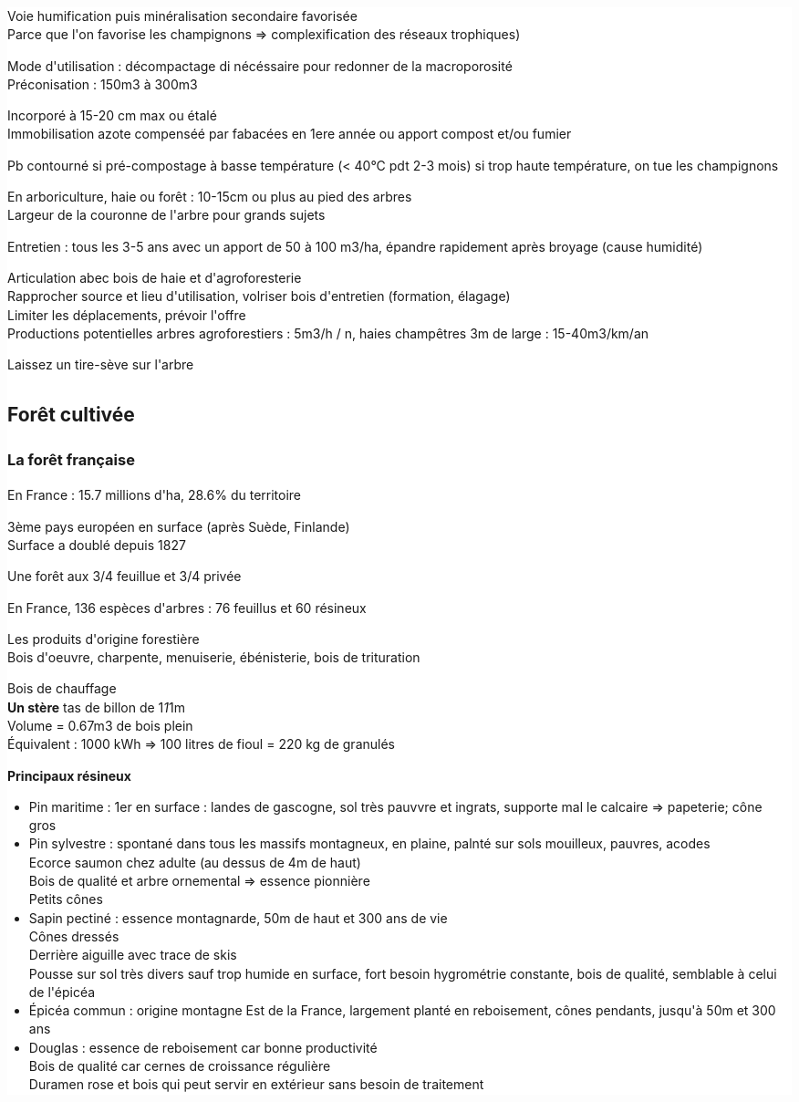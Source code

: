 Voie humification puis minéralisation secondaire favorisée  
Parce que l'on favorise les champignons => complexification des réseaux trophiques)  

Mode d'utilisation : décompactage di nécéssaire pour redonner de la macroporosité  
Préconisation : 150m3 à 300m3  

Incorporé à 15-20 cm max ou étalé  
Immobilisation azote compenséé par fabacées en 1ere année ou apport compost et/ou fumier  

Pb contourné si pré-compostage à basse température (< 40°C pdt 2-3 mois) si trop haute température, on tue les champignons  

En arboriculture, haie ou forêt : 10-15cm ou plus au pied des arbres  
Largeur de la couronne de l'arbre pour grands sujets  

Entretien : tous les 3-5 ans avec un apport de 50 à 100 m3/ha, épandre rapidement après broyage (cause humidité)  

Articulation abec bois de haie et d'agroforesterie  
Rapprocher source et lieu d'utilisation, volriser bois d'entretien (formation, élagage)  
Limiter les déplacements, prévoir l'offre  
Productions potentielles arbres agroforestiers : 5m3/h  /   n, haies champêtres 3m de large : 15-40m3/km/an  

Laissez un tire-sève sur l'arbre  

## Forêt cultivée  

### La forêt française  

En France : 15.7 millions d'ha, 28.6% du territoire  

3ème pays européen en surface (après Suède, Finlande)  
Surface a doublé depuis 1827    

Une forêt aux 3/4 feuillue et 3/4 privée  

En France, 136 espèces d'arbres : 76 feuillus et 60 résineux  

Les produits d'origine forestière  
Bois d'oeuvre, charpente, menuiserie, ébénisterie, bois de trituration  

Bois de chauffage  
**Un stère** tas de billon de 1*1*1m  
Volume = 0.67m3 de bois plein  
Équivalent : 1000 kWh => 100 litres de fioul = 220 kg de granulés  

**Principaux résineux**   

- Pin maritime : 1er en surface : landes de gascogne, sol très pauvvre et ingrats, supporte mal le calcaire => papeterie; cône gros  
- Pin sylvestre : spontané dans tous les massifs montagneux, en plaine, palnté sur sols mouilleux, pauvres, acodes  
Ecorce saumon chez adulte (au dessus de 4m de haut)  
Bois de qualité et arbre ornemental => essence pionnière  
Petits cônes  
- Sapin pectiné : essence montagnarde, 50m de haut et 300 ans de vie  
Cônes dressés  
Derrière aiguille avec trace de skis  
Pousse sur sol très divers sauf trop humide en surface, fort besoin hygrométrie constante, bois de qualité, semblable à celui de l'épicéa  
- Épicéa commun : origine montagne Est de la France, largement planté en reboisement, cônes pendants, jusqu'à 50m et 300 ans  
- Douglas : essence de reboisement car bonne productivité  
Bois de qualité car cernes de croissance régulière  
Duramen rose et bois qui peut servir en extérieur sans besoin de traitement  
